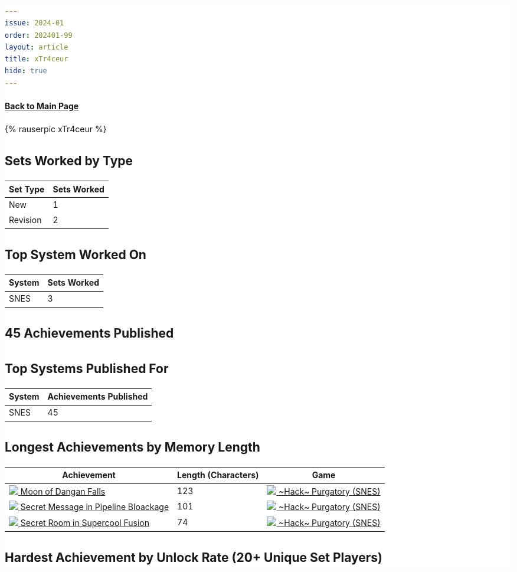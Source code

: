 ```yaml
---
issue: 2024-01
order: 202401-99
layout: article
title: xTr4ceur
hide: true
---
```


#### [Back to Main Page](../dev-year-in-review.html)

<div class="bingo-winner">{% rauserpic xTr4ceur %}</div>

## Sets Worked by Type

| Set Type | Sets Worked |
| -------- | ----------- |
| New      | 1           |
| Revision | 2           |

## Top System Worked On

| System | Sets Worked |
| ------ | ----------- |
| SNES   | 3           |

## 45 Achievements Published

## Top Systems Published For

| System | Achievements Published |
| ------ | ---------------------- |
| SNES   | 45                     |

## Longest Achievements by Memory Length

| Achievement                                                                                                                                                                                                                                                                     | Length (Characters) | Game                                                                                                                                                                                                                           |
| ------------------------------------------------------------------------------------------------------------------------------------------------------------------------------------------------------------------------------------------------------------------------------- | ------------------- | ------------------------------------------------------------------------------------------------------------------------------------------------------------------------------------------------------------------------------ |
| <a class="gameicon-link" href="https://retroachievements.org/achievement/351250" target="_blank" rel="noopener"> <img class="gameicon" src="https://s3-eu-west-1.amazonaws.com/i.retroachievements.org/Badge/395872.png"> <span>Moon of Dangan Falls</span></a>                 | 123                 | <a class="gameicon-link" href="https://retroachievements.org/game/18287" target="_blank" rel="noopener"> <img class="gameicon" src="https://retroachievements.org/Images/081406.png"> <span>~Hack~ Purgatory (SNES)</span></a> |
| <a class="gameicon-link" href="https://retroachievements.org/achievement/352983" target="_blank" rel="noopener"> <img class="gameicon" src="https://s3-eu-west-1.amazonaws.com/i.retroachievements.org/Badge/397963.png"> <span>Secret Message in Pipeline Bloackage</span></a> | 101                 | <a class="gameicon-link" href="https://retroachievements.org/game/18287" target="_blank" rel="noopener"> <img class="gameicon" src="https://retroachievements.org/Images/081406.png"> <span>~Hack~ Purgatory (SNES)</span></a> |
| <a class="gameicon-link" href="https://retroachievements.org/achievement/351253" target="_blank" rel="noopener"> <img class="gameicon" src="https://s3-eu-west-1.amazonaws.com/i.retroachievements.org/Badge/395875.png"> <span>Secret Room in Supercool Fusion</span></a>      | 74                  | <a class="gameicon-link" href="https://retroachievements.org/game/18287" target="_blank" rel="noopener"> <img class="gameicon" src="https://retroachievements.org/Images/081406.png"> <span>~Hack~ Purgatory (SNES)</span></a> |



## Hardest Achievement by Unlock Rate (20+ Unique Set Players)
